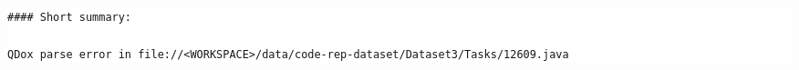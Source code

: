 ```
#### Short summary: 

QDox parse error in file://<WORKSPACE>/data/code-rep-dataset/Dataset3/Tasks/12609.java
